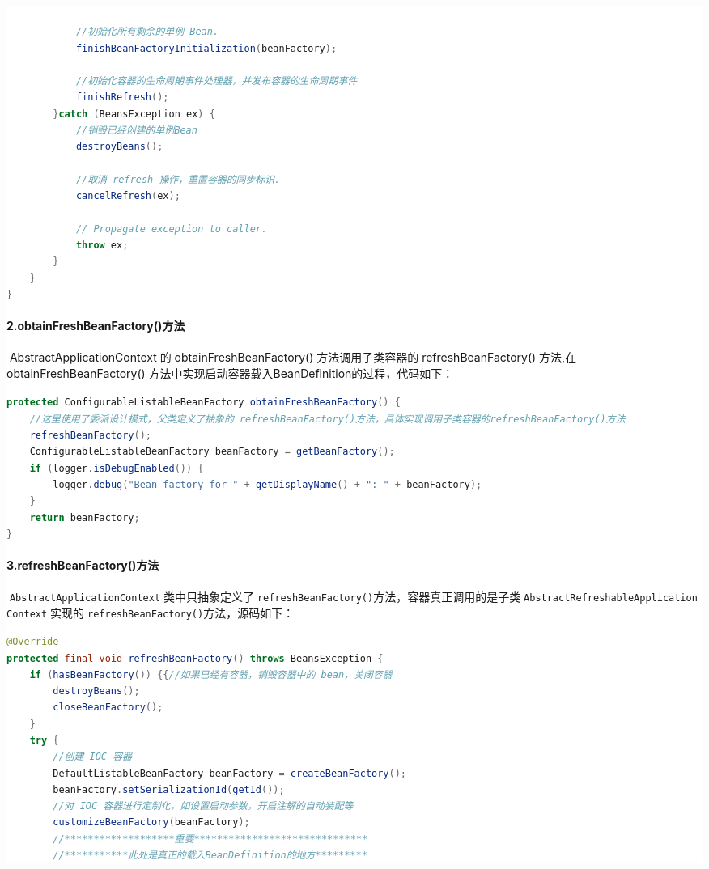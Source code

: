 ```java

            //初始化所有剩余的单例 Bean.
            finishBeanFactoryInitialization(beanFactory);

            //初始化容器的生命周期事件处理器，并发布容器的生命周期事件
            finishRefresh();
        }catch (BeansException ex) {
            //销毁已经创建的单例Bean
            destroyBeans();

            //取消 refresh 操作，重置容器的同步标识.
            cancelRefresh(ex);

            // Propagate exception to caller.
            throw ex;
    	}
    }
}
```

#### 2.obtainFreshBeanFactory()方法

​         AbstractApplicationContext 的 obtainFreshBeanFactory() 方法调用子类容器的 refreshBeanFactory() 方法,在 obtainFreshBeanFactory() 方法中实现启动容器载入BeanDefinition的过程，代码如下：

```java
protected ConfigurableListableBeanFactory obtainFreshBeanFactory() {
    //这里使用了委派设计模式，父类定义了抽象的 refreshBeanFactory()方法，具体实现调用子类容器的refreshBeanFactory()方法
    refreshBeanFactory();
    ConfigurableListableBeanFactory beanFactory = getBeanFactory();
    if (logger.isDebugEnabled()) {
        logger.debug("Bean factory for " + getDisplayName() + ": " + beanFactory);
    }
    return beanFactory;
}
```

#### 3.refreshBeanFactory()方法

​       `AbstractApplicationContext` 类中只抽象定义了 `refreshBeanFactory()`方法，容器真正调用的是子类 `AbstractRefreshableApplicationContext` 实现的 `refreshBeanFactory()`方法，源码如下：

```java
@Override
protected final void refreshBeanFactory() throws BeansException {
    if (hasBeanFactory()) {{//如果已经有容器，销毁容器中的 bean，关闭容器
        destroyBeans();
        closeBeanFactory();
    }
    try {
        //创建 IOC 容器
        DefaultListableBeanFactory beanFactory = createBeanFactory();
        beanFactory.setSerializationId(getId());
        //对 IOC 容器进行定制化，如设置启动参数，开启注解的自动装配等
        customizeBeanFactory(beanFactory);
        //*******************重要******************************
        //***********此处是真正的载入BeanDefinition的地方*********
